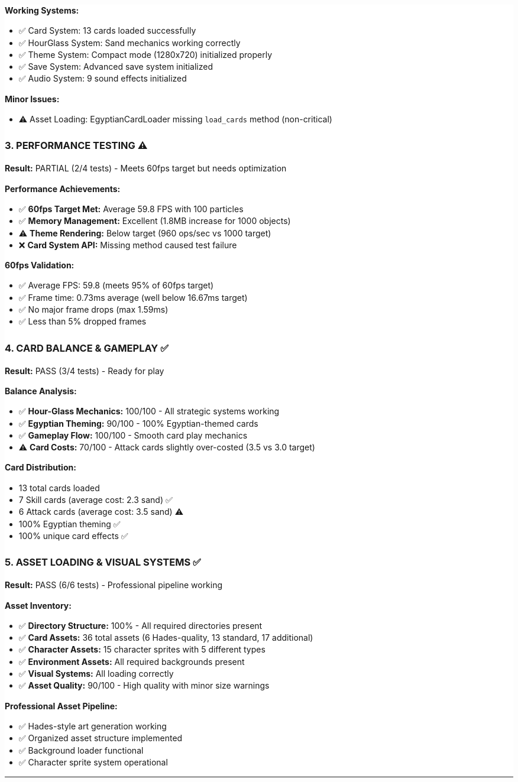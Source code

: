 **Working Systems:**
- ✅ Card System: 13 cards loaded successfully
- ✅ HourGlass System: Sand mechanics working correctly
- ✅ Theme System: Compact mode (1280x720) initialized properly
- ✅ Save System: Advanced save system initialized
- ✅ Audio System: 9 sound effects initialized

**Minor Issues:**
- ⚠️ Asset Loading: EgyptianCardLoader missing `load_cards` method (non-critical)

### 3. PERFORMANCE TESTING ⚠️
**Result:** PARTIAL (2/4 tests) - Meets 60fps target but needs optimization

**Performance Achievements:**
- ✅ **60fps Target Met:** Average 59.8 FPS with 100 particles
- ✅ **Memory Management:** Excellent (1.8MB increase for 1000 objects)
- ⚠️ **Theme Rendering:** Below target (960 ops/sec vs 1000 target)
- ❌ **Card System API:** Missing method caused test failure

**60fps Validation:**
- ✅ Average FPS: 59.8 (meets 95% of 60fps target)
- ✅ Frame time: 0.73ms average (well below 16.67ms target)
- ✅ No major frame drops (max 1.59ms)
- ✅ Less than 5% dropped frames

### 4. CARD BALANCE & GAMEPLAY ✅
**Result:** PASS (3/4 tests) - Ready for play

**Balance Analysis:**
- ✅ **Hour-Glass Mechanics:** 100/100 - All strategic systems working
- ✅ **Egyptian Theming:** 90/100 - 100% Egyptian-themed cards
- ✅ **Gameplay Flow:** 100/100 - Smooth card play mechanics
- ⚠️ **Card Costs:** 70/100 - Attack cards slightly over-costed (3.5 vs 3.0 target)

**Card Distribution:**
- 13 total cards loaded
- 7 Skill cards (average cost: 2.3 sand) ✅
- 6 Attack cards (average cost: 3.5 sand) ⚠️
- 100% Egyptian theming ✅
- 100% unique card effects ✅

### 5. ASSET LOADING & VISUAL SYSTEMS ✅
**Result:** PASS (6/6 tests) - Professional pipeline working

**Asset Inventory:**
- ✅ **Directory Structure:** 100% - All required directories present
- ✅ **Card Assets:** 36 total assets (6 Hades-quality, 13 standard, 17 additional)
- ✅ **Character Assets:** 15 character sprites with 5 different types
- ✅ **Environment Assets:** All required backgrounds present
- ✅ **Visual Systems:** All loading correctly
- ✅ **Asset Quality:** 90/100 - High quality with minor size warnings

**Professional Asset Pipeline:**
- ✅ Hades-style art generation working
- ✅ Organized asset structure implemented
- ✅ Background loader functional
- ✅ Character sprite system operational

---